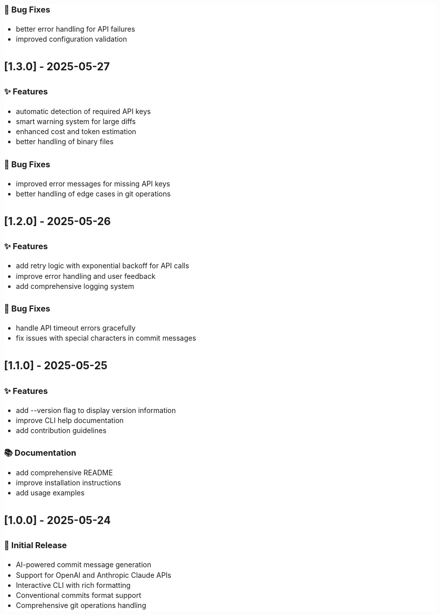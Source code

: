 ### 🐛 Bug Fixes
- better error handling for API failures
- improved configuration validation

## [1.3.0] - 2025-05-27

### ✨ Features
- automatic detection of required API keys
- smart warning system for large diffs
- enhanced cost and token estimation
- better handling of binary files

### 🐛 Bug Fixes
- improved error messages for missing API keys
- better handling of edge cases in git operations

## [1.2.0] - 2025-05-26

### ✨ Features
- add retry logic with exponential backoff for API calls
- improve error handling and user feedback
- add comprehensive logging system

### 🐛 Bug Fixes
- handle API timeout errors gracefully
- fix issues with special characters in commit messages

## [1.1.0] - 2025-05-25

### ✨ Features
- add --version flag to display version information
- improve CLI help documentation
- add contribution guidelines

### 📚 Documentation
- add comprehensive README
- improve installation instructions
- add usage examples

## [1.0.0] - 2025-05-24

### 🎉 Initial Release
- AI-powered commit message generation
- Support for OpenAI and Anthropic Claude APIs
- Interactive CLI with rich formatting
- Conventional commits format support
- Comprehensive git operations handling